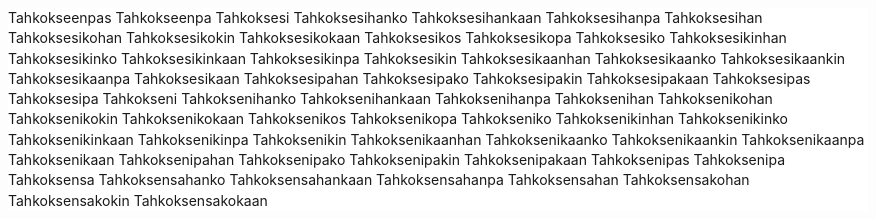 Tahkokseenpas
Tahkokseenpa
Tahkoksesi
Tahkoksesihanko
Tahkoksesihankaan
Tahkoksesihanpa
Tahkoksesihan
Tahkoksesikohan
Tahkoksesikokin
Tahkoksesikokaan
Tahkoksesikos
Tahkoksesikopa
Tahkoksesiko
Tahkoksesikinhan
Tahkoksesikinko
Tahkoksesikinkaan
Tahkoksesikinpa
Tahkoksesikin
Tahkoksesikaanhan
Tahkoksesikaanko
Tahkoksesikaankin
Tahkoksesikaanpa
Tahkoksesikaan
Tahkoksesipahan
Tahkoksesipako
Tahkoksesipakin
Tahkoksesipakaan
Tahkoksesipas
Tahkoksesipa
Tahkokseni
Tahkoksenihanko
Tahkoksenihankaan
Tahkoksenihanpa
Tahkoksenihan
Tahkoksenikohan
Tahkoksenikokin
Tahkoksenikokaan
Tahkoksenikos
Tahkoksenikopa
Tahkokseniko
Tahkoksenikinhan
Tahkoksenikinko
Tahkoksenikinkaan
Tahkoksenikinpa
Tahkoksenikin
Tahkoksenikaanhan
Tahkoksenikaanko
Tahkoksenikaankin
Tahkoksenikaanpa
Tahkoksenikaan
Tahkoksenipahan
Tahkoksenipako
Tahkoksenipakin
Tahkoksenipakaan
Tahkoksenipas
Tahkoksenipa
Tahkoksensa
Tahkoksensahanko
Tahkoksensahankaan
Tahkoksensahanpa
Tahkoksensahan
Tahkoksensakohan
Tahkoksensakokin
Tahkoksensakokaan